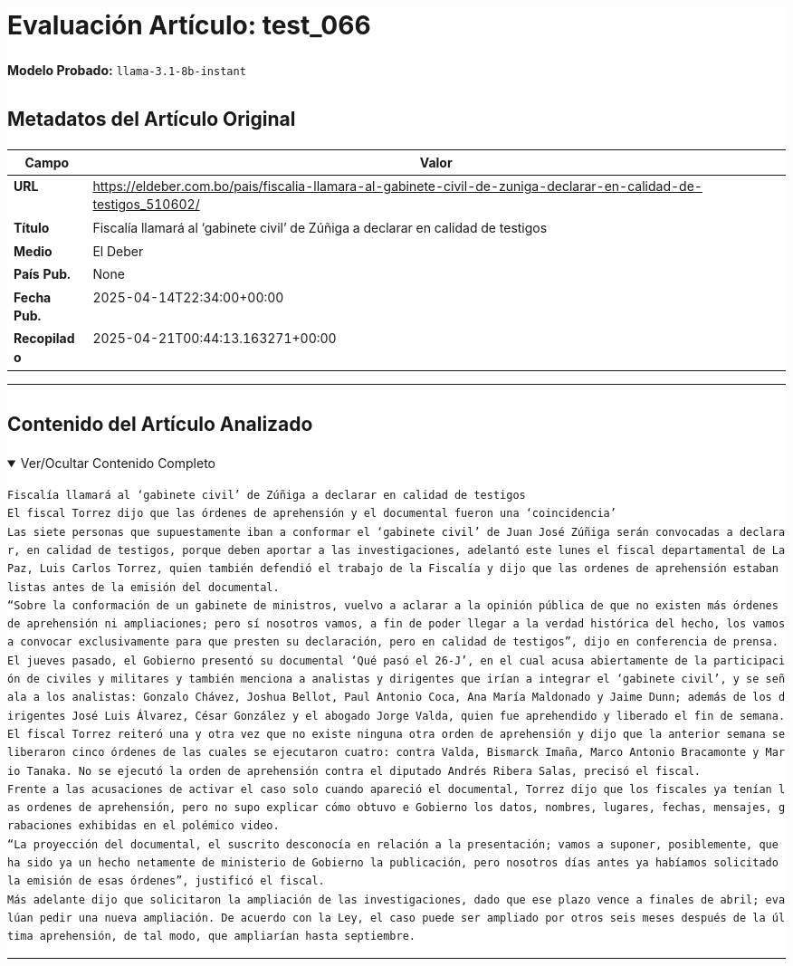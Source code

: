 # Evaluación Artículo: test_066
**Modelo Probado:** `llama-3.1-8b-instant`

## Metadatos del Artículo Original

| Campo          | Valor                                      |
|----------------|--------------------------------------------|
| **URL**        | https://eldeber.com.bo/pais/fiscalia-llamara-al-gabinete-civil-de-zuniga-declarar-en-calidad-de-testigos_510602/           |
| **Título**     | Fiscalía llamará al ‘gabinete civil’ de Zúñiga a declarar en calidad de testigos       |
| **Medio**      | El Deber         |
| **País Pub.**  | None |
| **Fecha Pub.** | 2025-04-14T22:34:00+00:00 |
| **Recopilado** | 2025-04-21T00:44:13.163271+00:00 |

---

## Contenido del Artículo Analizado

<details open>
<summary>Ver/Ocultar Contenido Completo</summary>

```text
Fiscalía llamará al ‘gabinete civil’ de Zúñiga a declarar en calidad de testigos
El fiscal Torrez dijo que las órdenes de aprehensión y el documental fueron una ‘coincidencia’
Las siete personas que supuestamente iban a conformar el ‘gabinete civil’ de Juan José Zúñiga serán convocadas a declarar, en calidad de testigos, porque deben aportar a las investigaciones, adelantó este lunes el fiscal departamental de La Paz, Luis Carlos Torrez, quien también defendió el trabajo de la Fiscalía y dijo que las ordenes de aprehensión estaban listas antes de la emisión del documental.
“Sobre la conformación de un gabinete de ministros, vuelvo a aclarar a la opinión pública de que no existen más órdenes de aprehensión ni ampliaciones; pero sí nosotros vamos, a fin de poder llegar a la verdad histórica del hecho, los vamos a convocar exclusivamente para que presten su declaración, pero en calidad de testigos”, dijo en conferencia de prensa.
El jueves pasado, el Gobierno presentó su documental ‘Qué pasó el 26-J’, en el cual acusa abiertamente de la participación de civiles y militares y también menciona a analistas y dirigentes que irían a integrar el ‘gabinete civil’, y se señala a los analistas: Gonzalo Chávez, Joshua Bellot, Paul Antonio Coca, Ana María Maldonado y Jaime Dunn; además de los dirigentes José Luis Álvarez, César González y el abogado Jorge Valda, quien fue aprehendido y liberado el fin de semana.
El fiscal Torrez reiteró una y otra vez que no existe ninguna otra orden de aprehensión y dijo que la anterior semana se liberaron cinco órdenes de las cuales se ejecutaron cuatro: contra Valda, Bismarck Imaña, Marco Antonio Bracamonte y Mario Tanaka. No se ejecutó la orden de aprehensión contra el diputado Andrés Ribera Salas, precisó el fiscal.
Frente a las acusaciones de activar el caso solo cuando apareció el documental, Torrez dijo que los fiscales ya tenían las ordenes de aprehensión, pero no supo explicar cómo obtuvo e Gobierno los datos, nombres, lugares, fechas, mensajes, grabaciones exhibidas en el polémico video.
“La proyección del documental, el suscrito desconocía en relación a la presentación; vamos a suponer, posiblemente, que ha sido ya un hecho netamente de ministerio de Gobierno la publicación, pero nosotros días antes ya habíamos solicitado la emisión de esas órdenes”, justificó el fiscal.
Más adelante dijo que solicitaron la ampliación de las investigaciones, dado que ese plazo vence a finales de abril; evalúan pedir una nueva ampliación. De acuerdo con la Ley, el caso puede ser ampliado por otros seis meses después de la última aprehensión, de tal modo, que ampliarían hasta septiembre.
```
</details>

---
